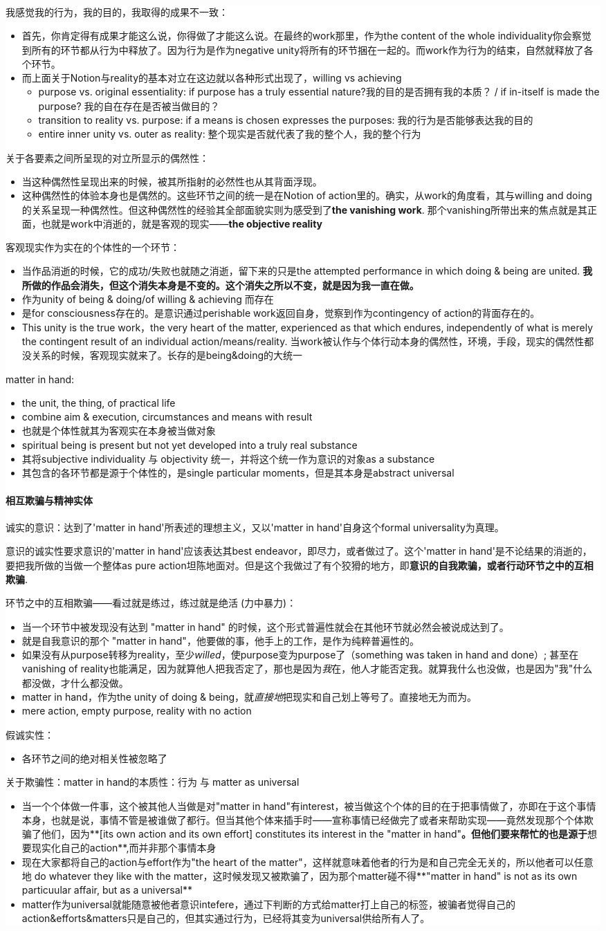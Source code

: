 我感觉我的行为，我的目的，我取得的成果不一致：
- 首先，你肯定得有成果才能这么说，你得做了才能这么说。在最终的work那里，作为the content of the whole individuality你会察觉到所有的环节都从行为中释放了。因为行为是作为negative unity将所有的环节捆在一起的。而work作为行为的结束，自然就释放了各个环节。
- 而上面关于Notion与reality的基本对立在这边就以各种形式出现了，willing vs achieving
	- purpose vs. original essentiality: if purpose has a truly essential nature?我的目的是否拥有我的本质？ / if in-itself is made the purpose? 我的自在存在是否被当做目的？
	- transition to reality vs. purpose: if a means is chosen expresses the purposes: 我的行为是否能够表达我的目的
	- entire inner unity vs. outer as reality: 整个现实是否就代表了我的整个人，我的整个行为

关于各要素之间所呈现的对立所显示的偶然性：
- 当这种偶然性呈现出来的时候，被其所指射的必然性也从其背面浮现。
- 这种偶然性的体验本身也是偶然的。这些环节之间的统一是在Notion of action里的。确实，从work的角度看，其与willing and doing的关系呈现一种偶然性。但这种偶然性的经验其全部面貌实则为感受到了**the vanishing work**. 那个vanishing所带出来的焦点就是其正面，也就是work中消逝的，就是客观的现实——**the objective reality**

客观现实作为实在的个体性的一个环节：
- 当作品消逝的时候，它的成功/失败也就随之消逝，留下来的只是the attempted performance in which doing & being are united. **我所做的作品会消失，但这个消失本身是不变的。这个消失之所以不变，就是因为我一直在做。**
- 作为unity of being & doing/of willing & achieving 而存在
- 是for consciousness存在的。是意识通过perishable work返回自身，觉察到作为contingency of action的背面存在的。
- This unity is the true work，the very heart of the matter, experienced as that which endures, independently of what is merely the contingent result of an individual action/means/reality. 当work被认作与个体行动本身的偶然性，环境，手段，现实的偶然性都没关系的时候，客观现实就来了。长存的是being&doing的大统一

matter in hand:
- the unit, the thing, of practical life
- combine aim & execution, circumstances and means with result
- 也就是个体性就其为客观实在本身被当做对象
- spiritual being is present but not yet developed into a truly real substance
- 其将subjective individuality 与 objectivity 统一，并将这个统一作为意识的对象as a substance
- 其包含的各环节都是源于个体性的，是single particular moments，但是其本身是abstract universal

#### 相互欺骗与精神实体
诚实的意识：达到了'matter in hand'所表述的理想主义，又以'matter in hand'自身这个formal universality为真理。

意识的诚实性要求意识的'matter in hand'应该表达其best endeavor，即尽力，或者做过了。这个'matter in hand'是不论结果的消逝的，要把我所做的当做一个整体as pure action坦陈地面对。但是这个我做过了有个狡猾的地方，即**意识的自我欺骗，或者行动环节之中的互相欺骗**. 

环节之中的互相欺骗——看过就是练过，练过就是绝活 (力中暴力)：
- 当一个环节中被发现没有达到 "matter in hand" 的时候，这个形式普遍性就会在其他环节就必然会被说成达到了。
- 就是自我意识的那个 "matter in hand"，他要做的事，他手上的工作，是作为纯粹普遍性的。
- 如果没有从purpose转移为reality，至少*willed*，使purpose变为purpose了（something was taken in hand and done）; 甚至在vanishing of reality也能满足，因为就算他人把我否定了，那也是因为*我*在，他人才能否定我。就算我什么也没做，也是因为"我"什么都没做，才什么都没做。
- matter in hand，作为the unity of doing & being，就*直接地*把现实和自己划上等号了。直接地无为而为。
- mere action, empty purpose, reality with no action

假诚实性：
- 各环节之间的绝对相关性被忽略了

关于欺骗性：matter in hand的本质性：行为 与 matter as universal
- 当一个个体做一件事，这个被其他人当做是对"matter in hand"有interest，被当做这个个体的目的在于把事情做了，亦即在于这个事情本身，也就是说，事情不管是被谁做了都行。但当其他个体来插手时——宣称事情已经做完了或者来帮助实现——竟然发现那个个体欺骗了他们，因为**[its own action and its own effort] constitutes its interest in the "matter in hand"**。但他们要来帮忙的也是源于**想要现实化自己的action**,而并非那个事情本身
- 现在大家都将自己的action与effort作为"the heart of the matter"，这样就意味着他者的行为是和自己完全无关的，所以他者可以任意地 do whatever they like with the matter，这时候发现又被欺骗了，因为那个matter碰不得**"matter in hand" is not as its own particuular affair, but as a universal**
- matter作为universal就能随意被他者意识intefere，通过下判断的方式给matter打上自己的标签，被骗者觉得自己的action&efforts&matters只是自己的，但其实通过行为，已经将其变为universal供给所有人了。
